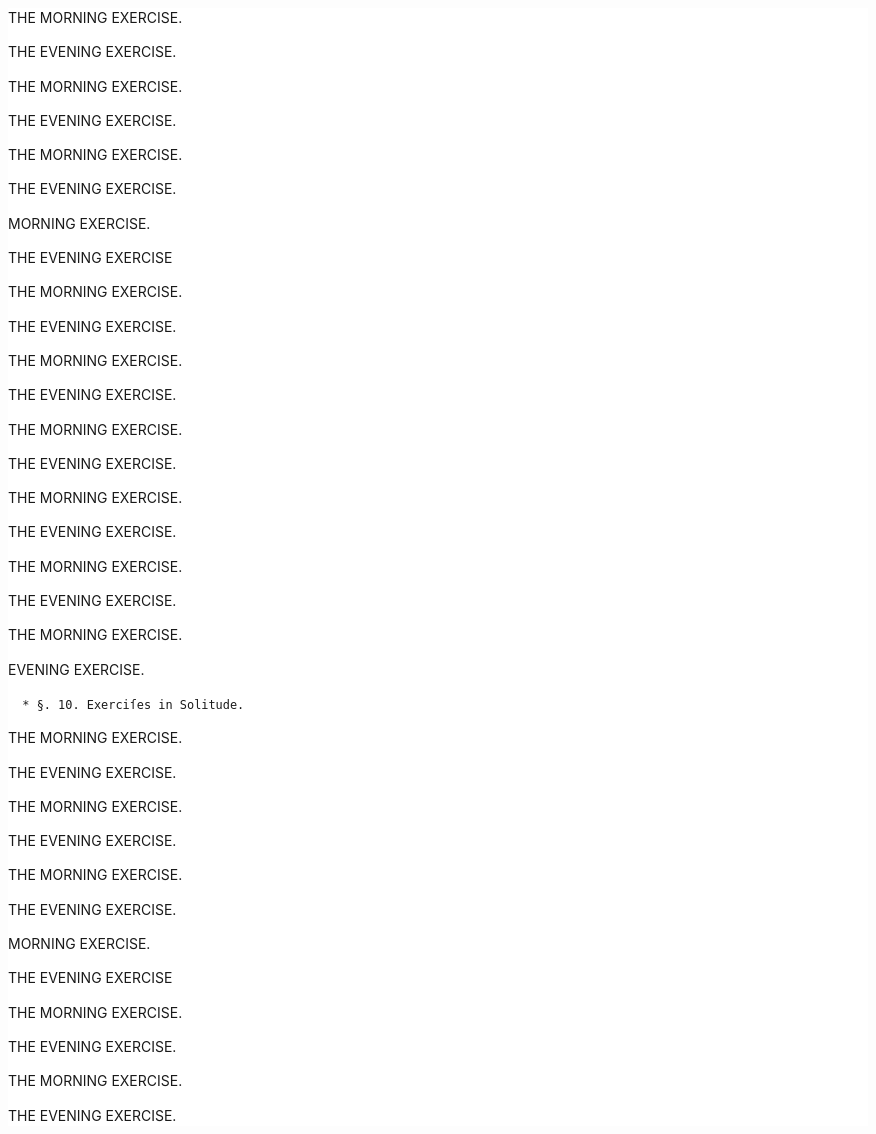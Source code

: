 THE MORNING EXERCISE.

THE EVENING EXERCISE.

THE MORNING EXERCISE.

THE EVENING EXERCISE.

THE MORNING EXERCISE.

THE EVENING EXERCISE.

MORNING EXERCISE.

THE EVENING EXERCISE

THE MORNING EXERCISE.

THE EVENING EXERCISE.

THE MORNING EXERCISE.

THE EVENING EXERCISE.

THE MORNING EXERCISE.

THE EVENING EXERCISE.

THE MORNING EXERCISE.

THE EVENING EXERCISE.

THE MORNING EXERCISE.

THE EVENING EXERCISE.

THE MORNING EXERCISE.

EVENING EXERCISE.

      * §. 10. Exerciſes in Solitude.

THE MORNING EXERCISE.

THE EVENING EXERCISE.

THE MORNING EXERCISE.

THE EVENING EXERCISE.

THE MORNING EXERCISE.

THE EVENING EXERCISE.

MORNING EXERCISE.

THE EVENING EXERCISE

THE MORNING EXERCISE.

THE EVENING EXERCISE.

THE MORNING EXERCISE.

THE EVENING EXERCISE.
